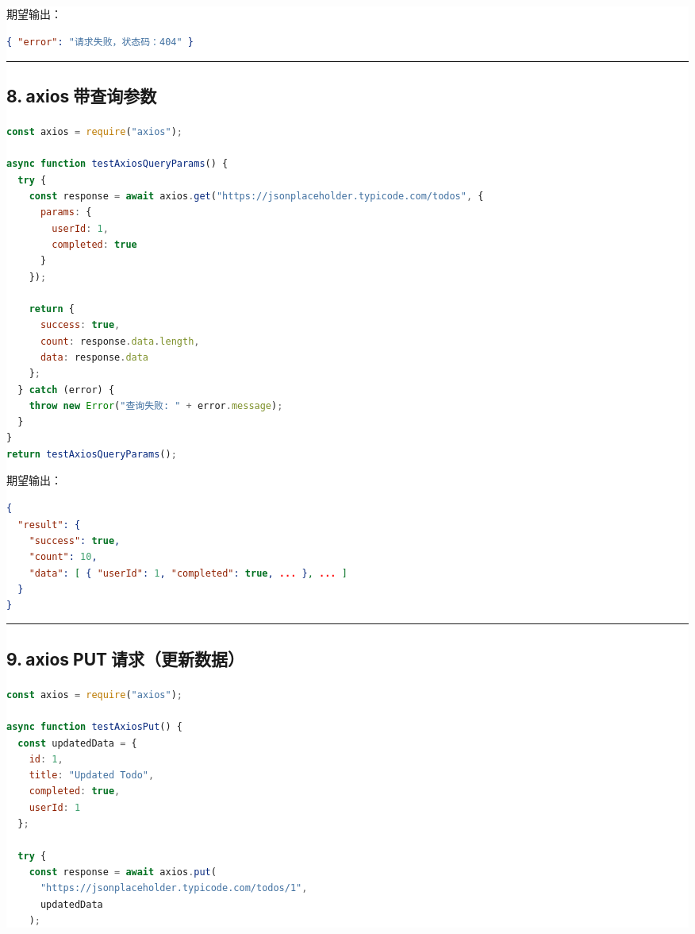 期望输出：

```json
{ "error": "请求失败，状态码：404" }
```

---

## 8. axios 带查询参数

```js
const axios = require("axios");

async function testAxiosQueryParams() {
  try {
    const response = await axios.get("https://jsonplaceholder.typicode.com/todos", {
      params: {
        userId: 1,
        completed: true
      }
    });

    return {
      success: true,
      count: response.data.length,
      data: response.data
    };
  } catch (error) {
    throw new Error("查询失败: " + error.message);
  }
}
return testAxiosQueryParams();
```

期望输出：

```json
{
  "result": {
    "success": true,
    "count": 10,
    "data": [ { "userId": 1, "completed": true, ... }, ... ]
  }
}
```

---

## 9. axios PUT 请求（更新数据）

```js
const axios = require("axios");

async function testAxiosPut() {
  const updatedData = {
    id: 1,
    title: "Updated Todo",
    completed: true,
    userId: 1
  };

  try {
    const response = await axios.put(
      "https://jsonplaceholder.typicode.com/todos/1",
      updatedData
    );
```